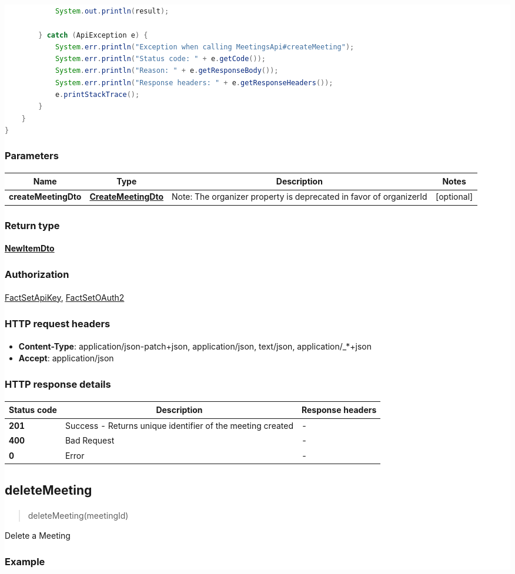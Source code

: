 ```java
            System.out.println(result);

        } catch (ApiException e) {
            System.err.println("Exception when calling MeetingsApi#createMeeting");
            System.err.println("Status code: " + e.getCode());
            System.err.println("Reason: " + e.getResponseBody());
            System.err.println("Response headers: " + e.getResponseHeaders());
            e.printStackTrace();
        }
    }
}
```

### Parameters


Name | Type | Description  | Notes
------------- | ------------- | ------------- | -------------
 **createMeetingDto** | [**CreateMeetingDto**](CreateMeetingDto.md)| Note: The organizer property is deprecated in favor of organizerId | [optional]

### Return type

[**NewItemDto**](NewItemDto.md)

### Authorization

[FactSetApiKey](../README.md#FactSetApiKey), [FactSetOAuth2](../README.md#FactSetOAuth2)

### HTTP request headers

- **Content-Type**: application/json-patch+json, application/json, text/json, application/_*+json
- **Accept**: application/json

### HTTP response details
| Status code | Description | Response headers |
|-------------|-------------|------------------|
| **201** | Success - Returns unique identifier of the meeting created |  -  |
| **400** | Bad Request |  -  |
| **0** | Error |  -  |


## deleteMeeting

> deleteMeeting(meetingId)

Delete a Meeting

### Example
